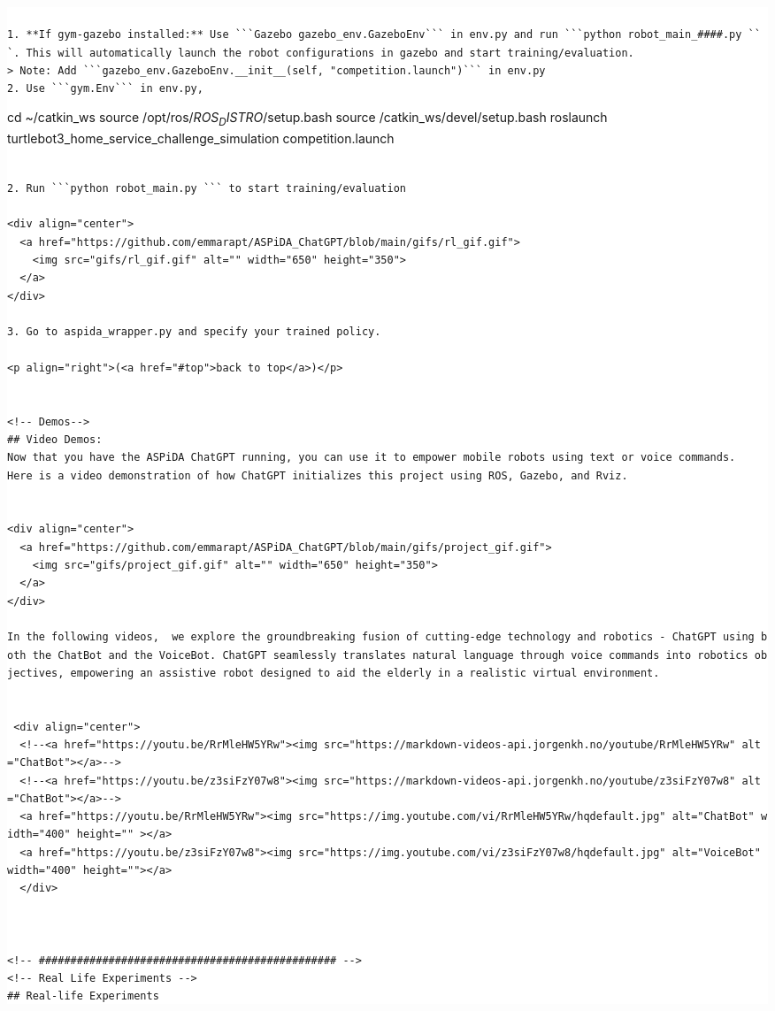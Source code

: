    ```

1. **If gym-gazebo installed:** Use ```Gazebo gazebo_env.GazeboEnv``` in env.py and run ```python robot_main_####.py ```. This will automatically launch the robot configurations in gazebo and start training/evaluation. 
   > Note: Add ```gazebo_env.GazeboEnv.__init__(self, "competition.launch")``` in env.py
2. Use ```gym.Env``` in env.py,

```
cd ~/catkin_ws
source /opt/ros/$ROS_DISTRO$/setup.bash 
source /catkin_ws/devel/setup.bash
roslaunch turtlebot3_home_service_challenge_simulation competition.launch
```

2. Run ```python robot_main.py ``` to start training/evaluation

<div align="center">
  <a href="https://github.com/emmarapt/ASPiDA_ChatGPT/blob/main/gifs/rl_gif.gif">
    <img src="gifs/rl_gif.gif" alt="" width="650" height="350">
  </a>
</div>

3. Go to aspida_wrapper.py and specify your trained policy.

<p align="right">(<a href="#top">back to top</a>)</p>


<!-- Demos-->
## Video Demos:
Now that you have the ASPiDA ChatGPT running, you can use it to empower mobile robots using text or voice commands. 
Here is a video demonstration of how ChatGPT initializes this project using ROS, Gazebo, and Rviz.  


<div align="center">
  <a href="https://github.com/emmarapt/ASPiDA_ChatGPT/blob/main/gifs/project_gif.gif">
    <img src="gifs/project_gif.gif" alt="" width="650" height="350">
  </a>
</div>  

In the following videos,  we explore the groundbreaking fusion of cutting-edge technology and robotics - ChatGPT using both the ChatBot and the VoiceBot. ChatGPT seamlessly translates natural language through voice commands into robotics objectives, empowering an assistive robot designed to aid the elderly in a realistic virtual environment.


 <div align="center">
  <!--<a href="https://youtu.be/RrMleHW5YRw"><img src="https://markdown-videos-api.jorgenkh.no/youtube/RrMleHW5YRw" alt="ChatBot"></a>-->
  <!--<a href="https://youtu.be/z3siFzY07w8"><img src="https://markdown-videos-api.jorgenkh.no/youtube/z3siFzY07w8" alt="ChatBot"></a>-->
  <a href="https://youtu.be/RrMleHW5YRw"><img src="https://img.youtube.com/vi/RrMleHW5YRw/hqdefault.jpg" alt="ChatBot" width="400" height="" ></a>
  <a href="https://youtu.be/z3siFzY07w8"><img src="https://img.youtube.com/vi/z3siFzY07w8/hqdefault.jpg" alt="VoiceBot" width="400" height=""></a>
  </div>



<!-- ############################################### -->
<!-- Real Life Experiments -->
## Real-life Experiments
```